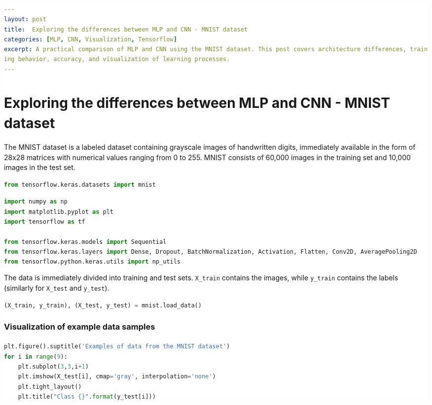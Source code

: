 ```yaml
---
layout: post
title:  Exploring the differences between MLP and CNN - MNIST dataset
categories: [MLP, CNN, Visualization, Tensorflow]
excerpt: A practical comparison of MLP and CNN using the MNIST dataset. This post covers architecture differences, training behavior, accuracy, and visualization of learning processes.
---
```


# Exploring the differences between MLP and CNN - MNIST dataset

The MNIST dataset is a labeled dataset containing grayscale images of handwritten digits, immediately available in the form of 28x28 matrices with numerical values ranging from 0 to 255. MNIST consists of 60,000 images in the training set and 10,000 images in the test set.


```python
from tensorflow.keras.datasets import mnist
```


```python
import numpy as np
import matplotlib.pyplot as plt
import tensorflow as tf

from tensorflow.keras.models import Sequential  
from tensorflow.keras.layers import Dense, Dropout, BatchNormalization, Activation, Flatten, Conv2D, AveragePooling2D
from tensorflow.python.keras.utils import np_utils
```

The data is immediately divided into training and test sets. `X_train` contains the images, while `y_train` contains the labels (similarly for `X_test` and `y_test`).


```python
(X_train, y_train), (X_test, y_test) = mnist.load_data()
```

### Visualization of example data samples


```python
plt.figure().suptitle('Examples of data from the MNIST dataset')
for i in range(9):
    plt.subplot(3,3,i+1)
    plt.imshow(X_test[i], cmap='gray', interpolation='none')
    plt.tight_layout()
    plt.title("Class {}".format(y_test[i]))
```


    